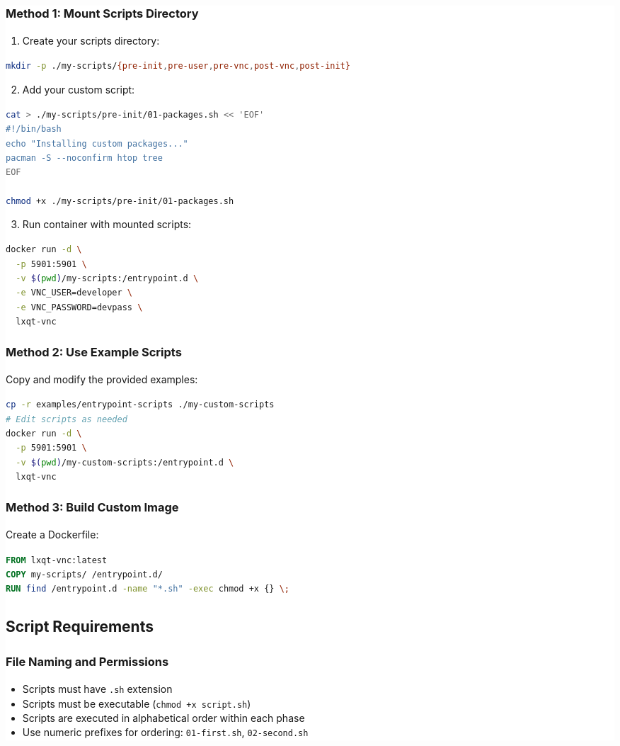 ### Method 1: Mount Scripts Directory

1. Create your scripts directory:
```bash
mkdir -p ./my-scripts/{pre-init,pre-user,pre-vnc,post-vnc,post-init}
```

2. Add your custom script:
```bash
cat > ./my-scripts/pre-init/01-packages.sh << 'EOF'
#!/bin/bash
echo "Installing custom packages..."
pacman -S --noconfirm htop tree
EOF

chmod +x ./my-scripts/pre-init/01-packages.sh
```

3. Run container with mounted scripts:
```bash
docker run -d \
  -p 5901:5901 \
  -v $(pwd)/my-scripts:/entrypoint.d \
  -e VNC_USER=developer \
  -e VNC_PASSWORD=devpass \
  lxqt-vnc
```

### Method 2: Use Example Scripts

Copy and modify the provided examples:
```bash
cp -r examples/entrypoint-scripts ./my-custom-scripts
# Edit scripts as needed
docker run -d \
  -p 5901:5901 \
  -v $(pwd)/my-custom-scripts:/entrypoint.d \
  lxqt-vnc
```

### Method 3: Build Custom Image

Create a Dockerfile:
```dockerfile
FROM lxqt-vnc:latest
COPY my-scripts/ /entrypoint.d/
RUN find /entrypoint.d -name "*.sh" -exec chmod +x {} \;
```

## Script Requirements

### File Naming and Permissions
- Scripts must have `.sh` extension
- Scripts must be executable (`chmod +x script.sh`)
- Scripts are executed in alphabetical order within each phase
- Use numeric prefixes for ordering: `01-first.sh`, `02-second.sh`
